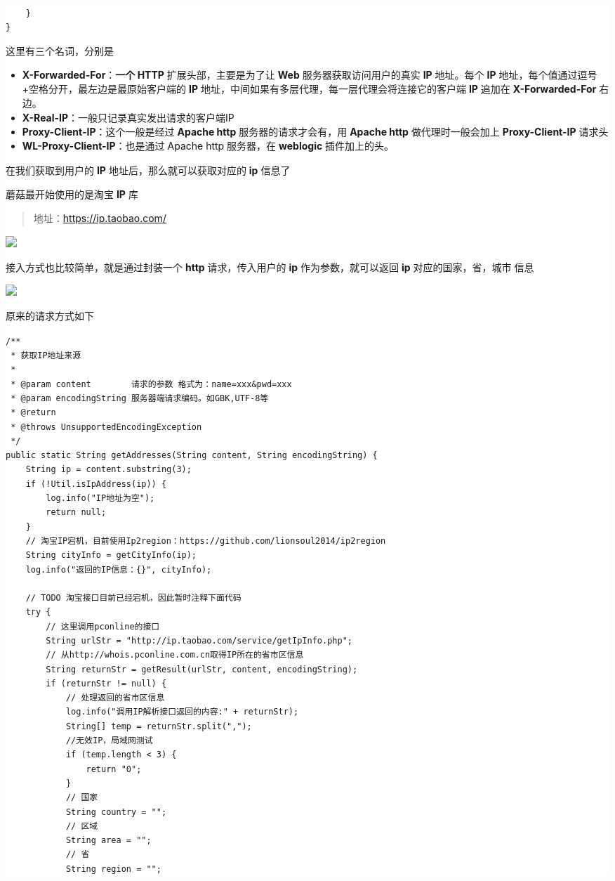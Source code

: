 ```
    }
}
```

这里有三个名词，分别是

*   **X-Forwarded-For**：**一个 HTTP** 扩展头部，主要是为了让 **Web** 服务器获取访问用户的真实 **IP** 地址。每个 **IP** 地址，每个值通过逗号+空格分开，最左边是最原始客户端的 **IP** 地址，中间如果有多层代理，每⼀层代理会将连接它的客户端 **IP** 追加在 **X-Forwarded-For** 右边。
*   **X-Real-IP**：一般只记录真实发出请求的客户端IP
*   **Proxy-Client-IP**：这个一般是经过 **Apache http** 服务器的请求才会有，用 **Apache http** 做代理时一般会加上 **Proxy-Client-IP** 请求头
*   **WL-Proxy-Client-IP**：也是通过 Apache http 服务器，在 **weblogic** 插件加上的头。

在我们获取到用户的 **IP** 地址后，那么就可以获取对应的 **ip** 信息了

蘑菇最开始使用的是淘宝 **IP** 库

> 地址：https://ip.taobao.com/

![](https://cdn.tobebetterjavaer.com/tobebetterjavaer/images/nice-article/weixin-quanwxsipgzdyszgkyksxytjdl-d1796439-3c8b-4fb5-bf21-ff0057a21d92.jpg)

接入方式也比较简单，就是通过封装一个 **http** 请求，传入用户的 **ip** 作为参数，就可以返回 **ip** 对应的国家，省，城市 信息

![](https://cdn.tobebetterjavaer.com/tobebetterjavaer/images/nice-article/weixin-quanwxsipgzdyszgkyksxytjdl-f4108a0c-8cf3-400d-a108-f126faded625.jpg)

原来的请求方式如下

```
/**
 * 获取IP地址来源
 *
 * @param content        请求的参数 格式为：name=xxx&pwd=xxx
 * @param encodingString 服务器端请求编码。如GBK,UTF-8等
 * @return
 * @throws UnsupportedEncodingException
 */
public static String getAddresses(String content, String encodingString) {
    String ip = content.substring(3);
    if (!Util.isIpAddress(ip)) {
        log.info("IP地址为空");
        return null;
    }
    // 淘宝IP宕机，目前使用Ip2region：https://github.com/lionsoul2014/ip2region
    String cityInfo = getCityInfo(ip);
    log.info("返回的IP信息：{}", cityInfo);

    // TODO 淘宝接口目前已经宕机，因此暂时注释下面代码
    try {
        // 这里调用pconline的接口
        String urlStr = "http://ip.taobao.com/service/getIpInfo.php";
        // 从http://whois.pconline.com.cn取得IP所在的省市区信息
        String returnStr = getResult(urlStr, content, encodingString);
        if (returnStr != null) {
            // 处理返回的省市区信息
            log.info("调用IP解析接口返回的内容:" + returnStr);
            String[] temp = returnStr.split(",");
            //无效IP，局域网测试
            if (temp.length < 3) {
                return "0";
            }
            // 国家
            String country = "";
            // 区域
            String area = "";
            // 省
            String region = "";
```